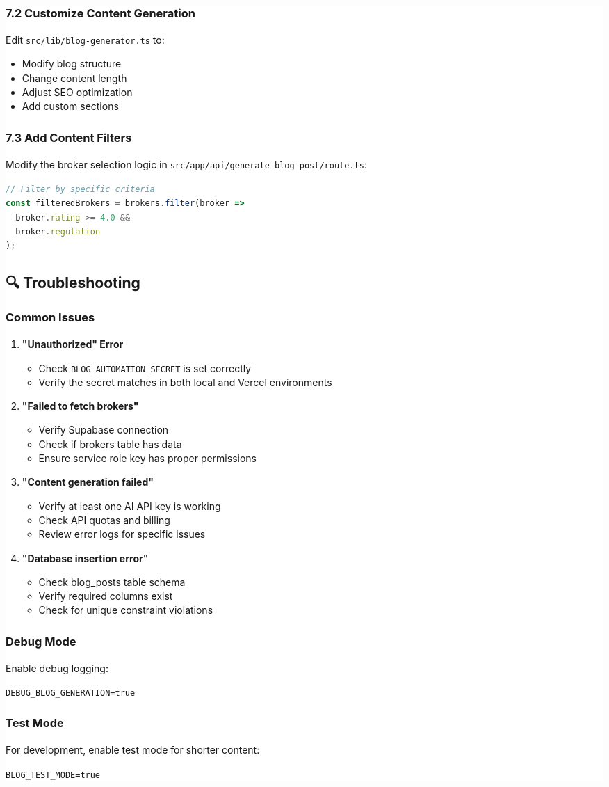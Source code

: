 ### 7.2 Customize Content Generation

Edit `src/lib/blog-generator.ts` to:
- Modify blog structure
- Change content length
- Adjust SEO optimization
- Add custom sections

### 7.3 Add Content Filters

Modify the broker selection logic in `src/app/api/generate-blog-post/route.ts`:
```typescript
// Filter by specific criteria
const filteredBrokers = brokers.filter(broker =>
  broker.rating >= 4.0 &&
  broker.regulation
);
```

## 🔍 Troubleshooting

### Common Issues

1. **"Unauthorized" Error**
   - Check `BLOG_AUTOMATION_SECRET` is set correctly
   - Verify the secret matches in both local and Vercel environments

2. **"Failed to fetch brokers"**
   - Verify Supabase connection
   - Check if brokers table has data
   - Ensure service role key has proper permissions

3. **"Content generation failed"**
   - Verify at least one AI API key is working
   - Check API quotas and billing
   - Review error logs for specific issues

4. **"Database insertion error"**
   - Check blog_posts table schema
   - Verify required columns exist
   - Check for unique constraint violations

### Debug Mode

Enable debug logging:
```env
DEBUG_BLOG_GENERATION=true
```

### Test Mode

For development, enable test mode for shorter content:
```env
BLOG_TEST_MODE=true
```
